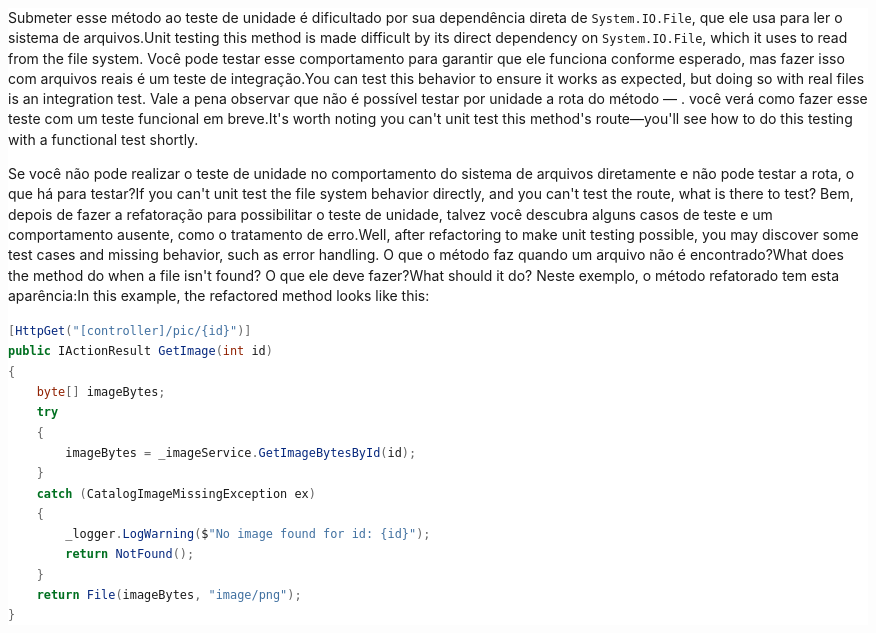<span data-ttu-id="ea05c-231">Submeter esse método ao teste de unidade é dificultado por sua dependência direta de `System.IO.File`, que ele usa para ler o sistema de arquivos.</span><span class="sxs-lookup"><span data-stu-id="ea05c-231">Unit testing this method is made difficult by its direct dependency on `System.IO.File`, which it uses to read from the file system.</span></span> <span data-ttu-id="ea05c-232">Você pode testar esse comportamento para garantir que ele funciona conforme esperado, mas fazer isso com arquivos reais é um teste de integração.</span><span class="sxs-lookup"><span data-stu-id="ea05c-232">You can test this behavior to ensure it works as expected, but doing so with real files is an integration test.</span></span> <span data-ttu-id="ea05c-233">Vale a pena observar que não é possível testar por unidade a rota do método &mdash; . você verá como fazer esse teste com um teste funcional em breve.</span><span class="sxs-lookup"><span data-stu-id="ea05c-233">It's worth noting you can't unit test this method's route&mdash;you'll see how to do this testing with a functional test shortly.</span></span>

<span data-ttu-id="ea05c-234">Se você não pode realizar o teste de unidade no comportamento do sistema de arquivos diretamente e não pode testar a rota, o que há para testar?</span><span class="sxs-lookup"><span data-stu-id="ea05c-234">If you can't unit test the file system behavior directly, and you can't test the route, what is there to test?</span></span> <span data-ttu-id="ea05c-235">Bem, depois de fazer a refatoração para possibilitar o teste de unidade, talvez você descubra alguns casos de teste e um comportamento ausente, como o tratamento de erro.</span><span class="sxs-lookup"><span data-stu-id="ea05c-235">Well, after refactoring to make unit testing possible, you may discover some test cases and missing behavior, such as error handling.</span></span> <span data-ttu-id="ea05c-236">O que o método faz quando um arquivo não é encontrado?</span><span class="sxs-lookup"><span data-stu-id="ea05c-236">What does the method do when a file isn't found?</span></span> <span data-ttu-id="ea05c-237">O que ele deve fazer?</span><span class="sxs-lookup"><span data-stu-id="ea05c-237">What should it do?</span></span> <span data-ttu-id="ea05c-238">Neste exemplo, o método refatorado tem esta aparência:</span><span class="sxs-lookup"><span data-stu-id="ea05c-238">In this example, the refactored method looks like this:</span></span>

```csharp
[HttpGet("[controller]/pic/{id}")]
public IActionResult GetImage(int id)
{
    byte[] imageBytes;
    try
    {
        imageBytes = _imageService.GetImageBytesById(id);
    }
    catch (CatalogImageMissingException ex)
    {
        _logger.LogWarning($"No image found for id: {id}");
        return NotFound();
    }
    return File(imageBytes, "image/png");
}
```
